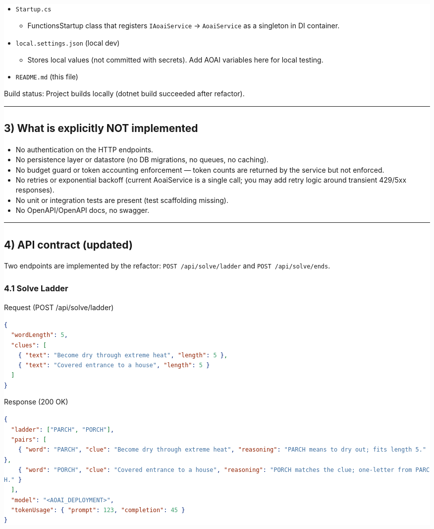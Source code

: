 - `Startup.cs`
  - FunctionsStartup class that registers `IAoaiService` -> `AoaiService` as a singleton in DI container.

- `local.settings.json` (local dev)
  - Stores local values (not committed with secrets). Add AOAI variables here for local testing.

- `README.md` (this file)

Build status: Project builds locally (dotnet build succeeded after refactor).

---

## 3) What is explicitly NOT implemented

- No authentication on the HTTP endpoints.
- No persistence layer or datastore (no DB migrations, no queues, no caching).
- No budget guard or token accounting enforcement — token counts are returned by the service but not enforced.
- No retries or exponential backoff (current AoaiService is a single call; you may add retry logic around transient 429/5xx responses).
- No unit or integration tests are present (test scaffolding missing).
- No OpenAPI/OpenAPI docs, no swagger.

---

## 4) API contract (updated)

Two endpoints are implemented by the refactor: `POST /api/solve/ladder` and `POST /api/solve/ends`.

### 4.1 Solve Ladder

Request (POST /api/solve/ladder)

```json
{
  "wordLength": 5,
  "clues": [
    { "text": "Become dry through extreme heat", "length": 5 },
    { "text": "Covered entrance to a house", "length": 5 }
  ]
}
```

Response (200 OK)

```json
{
  "ladder": ["PARCH", "PORCH"],
  "pairs": [
    { "word": "PARCH", "clue": "Become dry through extreme heat", "reasoning": "PARCH means to dry out; fits length 5." },
    { "word": "PORCH", "clue": "Covered entrance to a house", "reasoning": "PORCH matches the clue; one-letter from PARCH." }
  ],
  "model": "<AOAI_DEPLOYMENT>",
  "tokenUsage": { "prompt": 123, "completion": 45 }
}
```
